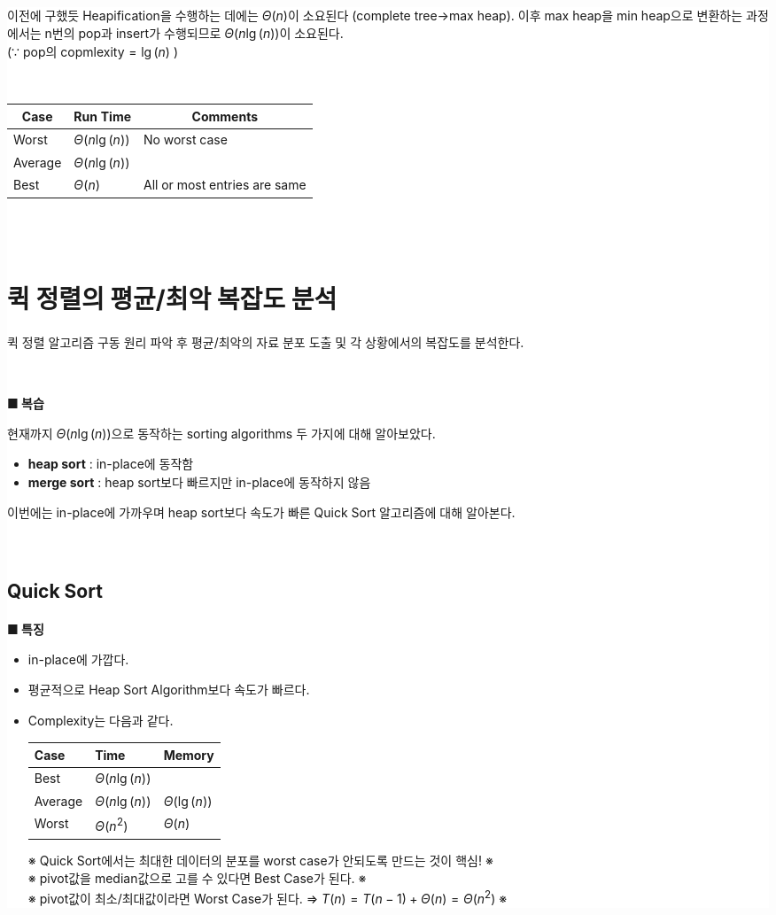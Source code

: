 이전에 구했듯 <hl>Heapification을 수행하는 데에는 $Θ(n)$이 소요</hl>된다 (complete tree→max heap). 이후 max heap을 min heap으로 변환하는 과정에서는 n번의 pop과 insert가 수행되므로<hl> $Θ(n\lg(n))$이 소요</hl>된다.<br>(∵ $\text{pop의 copmlexity}=\lg(n)$ )

<br>

| Case    | Run Time     | Comments                     |
| ------- | ------------ | ---------------------------- |
| Worst   | $Θ(n\lg(n))$ | No worst case                |
| Average | $Θ(n\lg(n))$ |                              |
| Best    | $Θ(n)$       | All or most entries are same |

<br>

<br>

# 퀵 정렬의 평균/최악 복잡도 분석

<p><hl>퀵 정렬 알고리즘 구동 원리</hl> 파악 후 <hl>평균/최악의 자료 분포 도출 및 각 상황에서의 복잡도를 분석</hl>한다.</p>

<br>

**■ 복습**

현재까지 $Θ(n\lg(n))$으로 동작하는 sorting algorithms 두 가지에 대해 알아보았다.

* **heap sort** : in-place에 동작함
* **merge sort** : heap sort보다 빠르지만 in-place에 동작하지 않음

이번에는 <hl>in-place에 가까우며 heap sort보다 속도가 빠른 Quick Sort 알고리즘</hl>에 대해 알아본다.

<br>

## Quick Sort

**■ 특징**

* <hl>in-place에 가깝다.</hl>

* <hl>평균적으로 Heap Sort Algorithm보다 속도가 빠르다.</hl>

* <p><hl>Complexity</hl>는 다음과 같다.</p>

  | Case    | Time         | Memory      |
  | ------- | ------------ | ----------- |
  | Best    | $Θ(n\lg(n))$ |             |
  | Average | $Θ(n\lg(n))$ | $Θ(\lg(n))$ |
  | Worst   | $Θ(n^2)$     | $Θ(n)$      |

  <gray>※ Quick Sort에서는 최대한 데이터의 분포를 worst case가 안되도록 만드는 것이 핵심! ※<br>
  ※ pivot값을 median값으로 고를 수 있다면 Best Case가 된다. ※<br>
  ※ pivot값이 최소/최대값이라면 Worst Case가 된다. ⇒ $T(n)=T(n-1)+Θ(n)=Θ(n^2)$ ※</gray>
